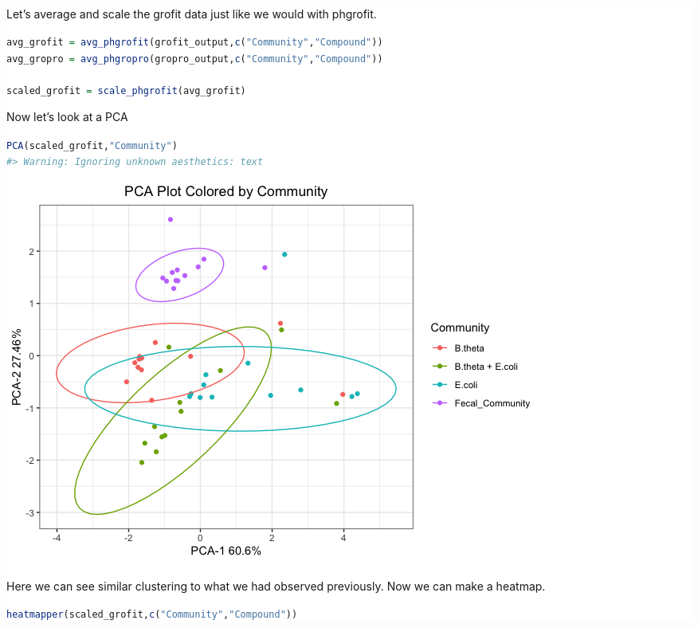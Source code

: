 Let’s average and scale the grofit data just like we would with
phgrofit.

``` r
avg_grofit = avg_phgrofit(grofit_output,c("Community","Compound"))
avg_gropro = avg_phgropro(gropro_output,c("Community","Compound"))

scaled_grofit = scale_phgrofit(avg_grofit)
```

Now let’s look at a PCA

``` r
PCA(scaled_grofit,"Community")
#> Warning: Ignoring unknown aesthetics: text
```

![](man/figures/README-unnamed-chunk-21-1.png)

Here we can see similar clustering to what we had observed previously.
Now we can make a heatmap.

``` r
heatmapper(scaled_grofit,c("Community","Compound"))
```
